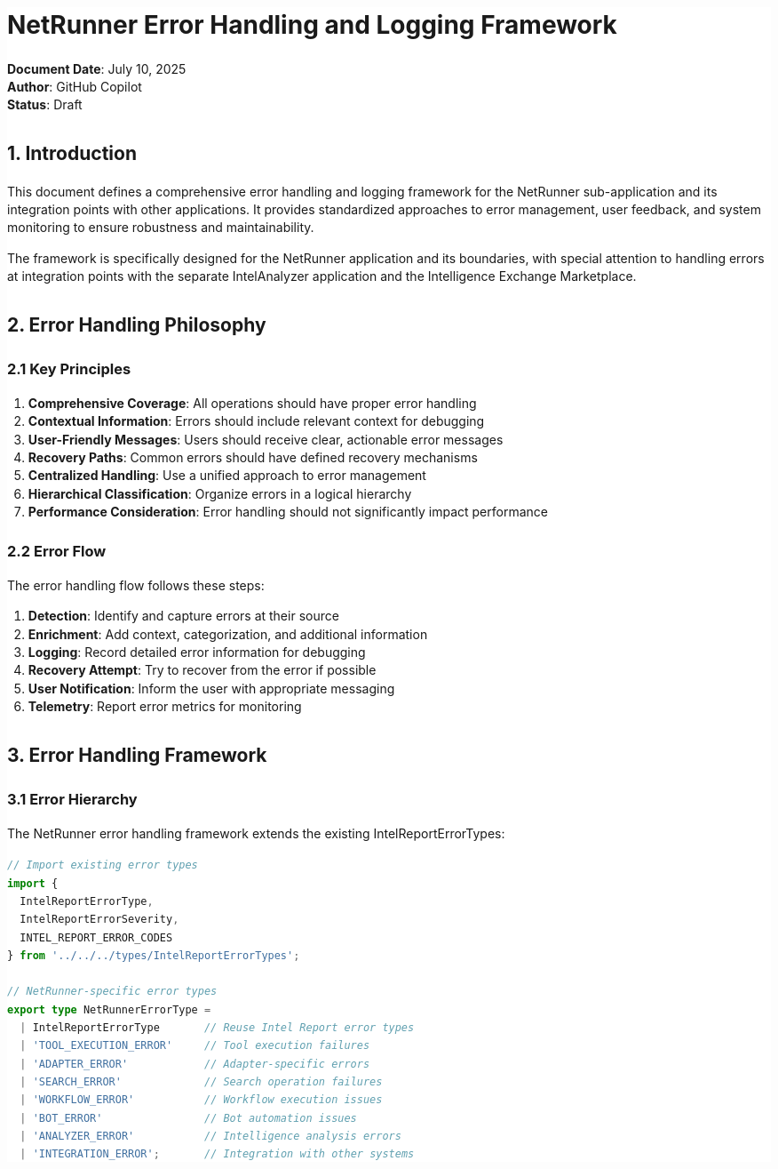 # NetRunner Error Handling and Logging Framework

**Document Date**: July 10, 2025  
**Author**: GitHub Copilot  
**Status**: Draft  

## 1. Introduction

This document defines a comprehensive error handling and logging framework for the NetRunner sub-application and its integration points with other applications. It provides standardized approaches to error management, user feedback, and system monitoring to ensure robustness and maintainability.

The framework is specifically designed for the NetRunner application and its boundaries, with special attention to handling errors at integration points with the separate IntelAnalyzer application and the Intelligence Exchange Marketplace.

## 2. Error Handling Philosophy

### 2.1 Key Principles

1. **Comprehensive Coverage**: All operations should have proper error handling
2. **Contextual Information**: Errors should include relevant context for debugging
3. **User-Friendly Messages**: Users should receive clear, actionable error messages
4. **Recovery Paths**: Common errors should have defined recovery mechanisms
5. **Centralized Handling**: Use a unified approach to error management
6. **Hierarchical Classification**: Organize errors in a logical hierarchy
7. **Performance Consideration**: Error handling should not significantly impact performance

### 2.2 Error Flow

The error handling flow follows these steps:

1. **Detection**: Identify and capture errors at their source
2. **Enrichment**: Add context, categorization, and additional information
3. **Logging**: Record detailed error information for debugging
4. **Recovery Attempt**: Try to recover from the error if possible
5. **User Notification**: Inform the user with appropriate messaging
6. **Telemetry**: Report error metrics for monitoring

## 3. Error Handling Framework

### 3.1 Error Hierarchy

The NetRunner error handling framework extends the existing IntelReportErrorTypes:

```typescript
// Import existing error types
import { 
  IntelReportErrorType, 
  IntelReportErrorSeverity,
  INTEL_REPORT_ERROR_CODES
} from '../../../types/IntelReportErrorTypes';

// NetRunner-specific error types
export type NetRunnerErrorType = 
  | IntelReportErrorType       // Reuse Intel Report error types
  | 'TOOL_EXECUTION_ERROR'     // Tool execution failures
  | 'ADAPTER_ERROR'            // Adapter-specific errors
  | 'SEARCH_ERROR'             // Search operation failures
  | 'WORKFLOW_ERROR'           // Workflow execution issues
  | 'BOT_ERROR'                // Bot automation issues
  | 'ANALYZER_ERROR'           // Intelligence analysis errors
  | 'INTEGRATION_ERROR';       // Integration with other systems
```